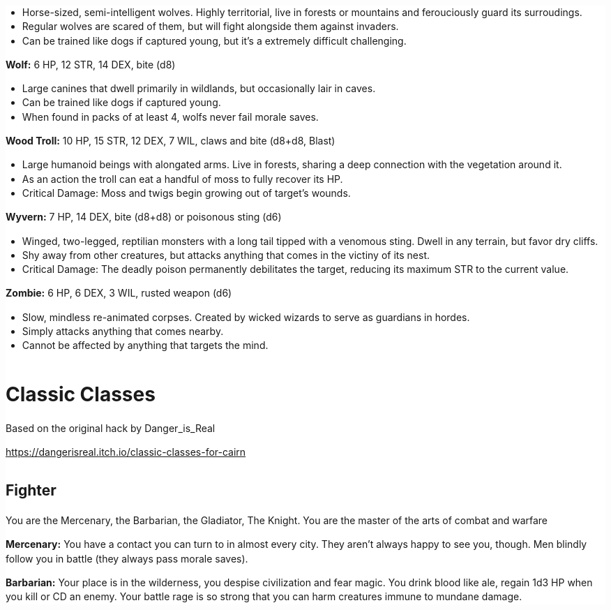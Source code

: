 * Horse-sized, semi-intelligent wolves. Highly territorial, live in
forests or mountains and ferouciously guard its surroudings.
* Regular wolves are scared of them, but will fight alongside them
against invaders.
* Can be trained like dogs if captured young, but it’s a extremely
difficult challenging.

**Wolf:** 6 HP, 12 STR, 14 DEX, bite (d8)

* Large canines that dwell primarily in wildlands, but occasionally
lair in caves.
* Can be trained like dogs if captured young.
* When found in packs of at least 4, wolfs never fail morale saves.

**Wood Troll:** 10 HP, 15 STR, 12 DEX, 7 WIL, claws and bite (d8+d8,
Blast)

* Large humanoid beings with alongated arms. Live in forests, sharing
a deep connection with the vegetation around it.
* As an action the troll can eat a handful of moss to fully recover
its HP.
* Critical Damage: Moss and twigs begin growing out of target’s wounds.

**Wyvern:** 7 HP, 14 DEX, bite (d8+d8) or poisonous sting (d6)

* Winged, two-legged, reptilian monsters with a long tail tipped with
a venomous sting. Dwell in any terrain, but favor dry cliffs.
* Shy away from other creatures, but attacks anything that comes in
the victiny of its nest.
* Critical Damage: The deadly poison permanently debilitates the
target, reducing its maximum STR to the current value.

**Zombie:** 6 HP, 6 DEX, 3 WIL, rusted weapon (d6)

* Slow, mindless re-animated corpses. Created by wicked wizards to
serve as guardians in hordes.
* Simply attacks anything that comes nearby.
* Cannot be affected by anything that targets the mind.

# Classic Classes

Based on the original hack by Danger_is_Real

https://dangerisreal.itch.io/classic-classes-for-cairn

## Fighter

You are the Mercenary, the Barbarian, the Gladiator, The Knight. You
are the master of the arts of combat and warfare

**Mercenary:** You have a contact you can turn to in almost every city.
They aren’t always happy to see you, though. Men blindly follow you in
battle (they always pass morale saves).

**Barbarian:** Your place is in the wilderness, you despise
civilization and fear magic. You drink blood like ale, regain 1d3 HP
when you kill or CD an enemy. Your battle rage is so strong that you
can harm creatures immune to mundane damage.
